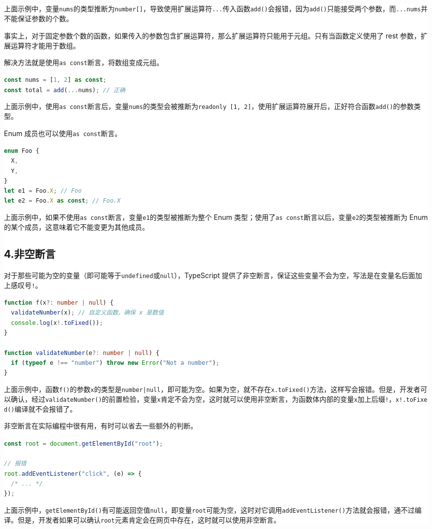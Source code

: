 上面示例中，变量`nums`的类型推断为`number[]`，导致使用扩展运算符`...`传入函数`add()`会报错，因为`add()`只能接受两个参数，而`...nums`并不能保证参数的个数。

事实上，对于固定参数个数的函数，如果传入的参数包含扩展运算符，那么扩展运算符只能用于元组。只有当函数定义使用了 rest 参数，扩展运算符才能用于数组。

解决方法就是使用`as const`断言，将数组变成元组。

```ts
const nums = [1, 2] as const;
const total = add(...nums); // 正确
```

上面示例中，使用`as const`断言后，变量`nums`的类型会被推断为`readonly [1, 2]`，使用扩展运算符展开后，正好符合函数`add()`的参数类型。

Enum 成员也可以使用`as const`断言。

```ts
enum Foo {
  X,
  Y,
}
let e1 = Foo.X; // Foo
let e2 = Foo.X as const; // Foo.X
```

上面示例中，如果不使用`as const`断言，变量`e1`的类型被推断为整个 Enum 类型；使用了`as const`断言以后，变量`e2`的类型被推断为 Enum 的某个成员，这意味着它不能变更为其他成员。

## 4.非空断言

对于那些可能为空的变量（即可能等于`undefined`或`null`），TypeScript 提供了非空断言，保证这些变量不会为空，写法是在变量名后面加上感叹号`!`。

```ts
function f(x?: number | null) {
  validateNumber(x); // 自定义函数，确保 x 是数值
  console.log(x!.toFixed());
}

function validateNumber(e?: number | null) {
  if (typeof e !== "number") throw new Error("Not a number");
}
```

上面示例中，函数`f()`的参数`x`的类型是`number|null`，即可能为空。如果为空，就不存在`x.toFixed()`方法，这样写会报错。但是，开发者可以确认，经过`validateNumber()`的前置检验，变量`x`肯定不会为空，这时就可以使用非空断言，为函数体内部的变量`x`加上后缀`!`，`x!.toFixed()`编译就不会报错了。

非空断言在实际编程中很有用，有时可以省去一些额外的判断。

```ts
const root = document.getElementById("root");

// 报错
root.addEventListener("click", (e) => {
  /* ... */
});
```

上面示例中，`getElementById()`有可能返回空值`null`，即变量`root`可能为空，这时对它调用`addEventListener()`方法就会报错，通不过编译。但是，开发者如果可以确认`root`元素肯定会在网页中存在，这时就可以使用非空断言。
